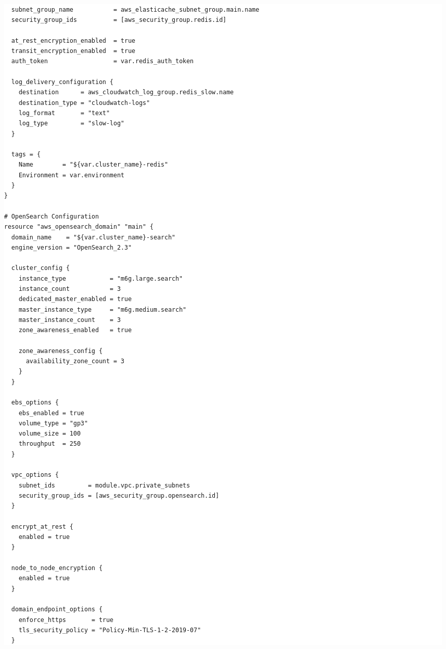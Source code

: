 ```hcl
  subnet_group_name           = aws_elasticache_subnet_group.main.name
  security_group_ids          = [aws_security_group.redis.id]
  
  at_rest_encryption_enabled  = true
  transit_encryption_enabled  = true
  auth_token                  = var.redis_auth_token
  
  log_delivery_configuration {
    destination      = aws_cloudwatch_log_group.redis_slow.name
    destination_type = "cloudwatch-logs"
    log_format       = "text"
    log_type         = "slow-log"
  }
  
  tags = {
    Name        = "${var.cluster_name}-redis"
    Environment = var.environment
  }
}

# OpenSearch Configuration
resource "aws_opensearch_domain" "main" {
  domain_name    = "${var.cluster_name}-search"
  engine_version = "OpenSearch_2.3"

  cluster_config {
    instance_type            = "m6g.large.search"
    instance_count           = 3
    dedicated_master_enabled = true
    master_instance_type     = "m6g.medium.search"
    master_instance_count    = 3
    zone_awareness_enabled   = true
    
    zone_awareness_config {
      availability_zone_count = 3
    }
  }

  ebs_options {
    ebs_enabled = true
    volume_type = "gp3"
    volume_size = 100
    throughput  = 250
  }

  vpc_options {
    subnet_ids         = module.vpc.private_subnets
    security_group_ids = [aws_security_group.opensearch.id]
  }

  encrypt_at_rest {
    enabled = true
  }

  node_to_node_encryption {
    enabled = true
  }

  domain_endpoint_options {
    enforce_https       = true
    tls_security_policy = "Policy-Min-TLS-1-2-2019-07"
  }

```